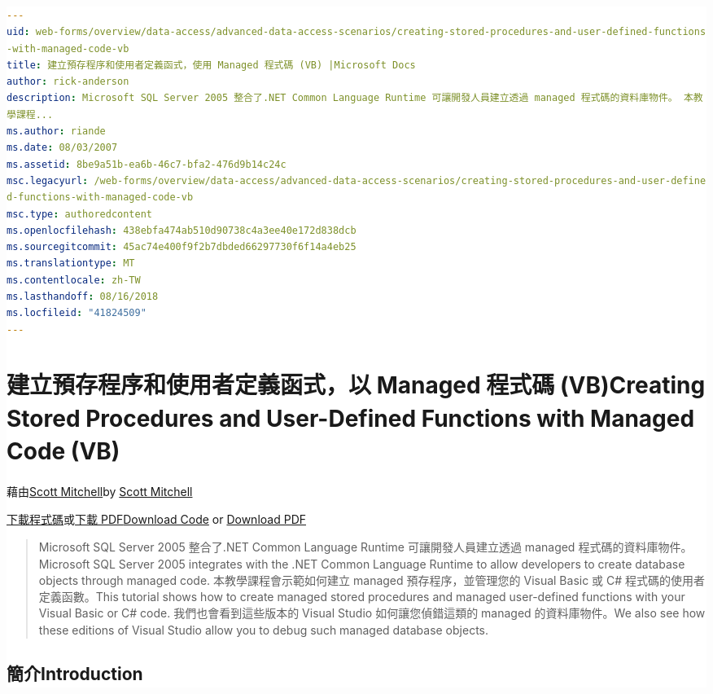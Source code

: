 ```yaml
---
uid: web-forms/overview/data-access/advanced-data-access-scenarios/creating-stored-procedures-and-user-defined-functions-with-managed-code-vb
title: 建立預存程序和使用者定義函式，使用 Managed 程式碼 (VB) |Microsoft Docs
author: rick-anderson
description: Microsoft SQL Server 2005 整合了.NET Common Language Runtime 可讓開發人員建立透過 managed 程式碼的資料庫物件。 本教學課程...
ms.author: riande
ms.date: 08/03/2007
ms.assetid: 8be9a51b-ea6b-46c7-bfa2-476d9b14c24c
msc.legacyurl: /web-forms/overview/data-access/advanced-data-access-scenarios/creating-stored-procedures-and-user-defined-functions-with-managed-code-vb
msc.type: authoredcontent
ms.openlocfilehash: 438ebfa474ab510d90738c4a3ee40e172d838dcb
ms.sourcegitcommit: 45ac74e400f9f2b7dbded66297730f6f14a4eb25
ms.translationtype: MT
ms.contentlocale: zh-TW
ms.lasthandoff: 08/16/2018
ms.locfileid: "41824509"
---
```

<a name="creating-stored-procedures-and-user-defined-functions-with-managed-code-vb"></a><span data-ttu-id="5c141-104">建立預存程序和使用者定義函式，以 Managed 程式碼 (VB)</span><span class="sxs-lookup"><span data-stu-id="5c141-104">Creating Stored Procedures and User-Defined Functions with Managed Code (VB)</span></span>
====================
<span data-ttu-id="5c141-105">藉由[Scott Mitchell](https://twitter.com/ScottOnWriting)</span><span class="sxs-lookup"><span data-stu-id="5c141-105">by [Scott Mitchell](https://twitter.com/ScottOnWriting)</span></span>

<span data-ttu-id="5c141-106">[下載程式碼](http://download.microsoft.com/download/3/9/f/39f92b37-e92e-4ab3-909e-b4ef23d01aa3/ASPNET_Data_Tutorial_75_VB.zip)或[下載 PDF](creating-stored-procedures-and-user-defined-functions-with-managed-code-vb/_static/datatutorial75vb1.pdf)</span><span class="sxs-lookup"><span data-stu-id="5c141-106">[Download Code](http://download.microsoft.com/download/3/9/f/39f92b37-e92e-4ab3-909e-b4ef23d01aa3/ASPNET_Data_Tutorial_75_VB.zip) or [Download PDF](creating-stored-procedures-and-user-defined-functions-with-managed-code-vb/_static/datatutorial75vb1.pdf)</span></span>

> <span data-ttu-id="5c141-107">Microsoft SQL Server 2005 整合了.NET Common Language Runtime 可讓開發人員建立透過 managed 程式碼的資料庫物件。</span><span class="sxs-lookup"><span data-stu-id="5c141-107">Microsoft SQL Server 2005 integrates with the .NET Common Language Runtime to allow developers to create database objects through managed code.</span></span> <span data-ttu-id="5c141-108">本教學課程會示範如何建立 managed 預存程序，並管理您的 Visual Basic 或 C# 程式碼的使用者定義函數。</span><span class="sxs-lookup"><span data-stu-id="5c141-108">This tutorial shows how to create managed stored procedures and managed user-defined functions with your Visual Basic or C# code.</span></span> <span data-ttu-id="5c141-109">我們也會看到這些版本的 Visual Studio 如何讓您偵錯這類的 managed 的資料庫物件。</span><span class="sxs-lookup"><span data-stu-id="5c141-109">We also see how these editions of Visual Studio allow you to debug such managed database objects.</span></span>


## <a name="introduction"></a><span data-ttu-id="5c141-110">簡介</span><span class="sxs-lookup"><span data-stu-id="5c141-110">Introduction</span></span>
